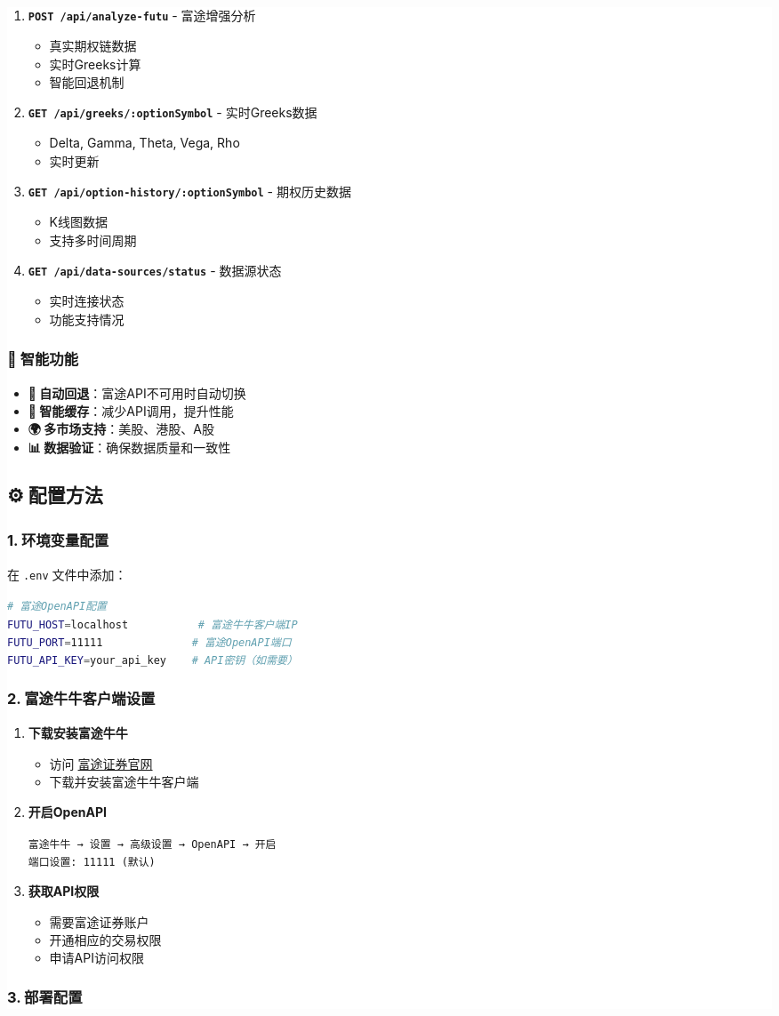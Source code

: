 1. **`POST /api/analyze-futu`** - 富途增强分析
   - 真实期权链数据
   - 实时Greeks计算
   - 智能回退机制

2. **`GET /api/greeks/:optionSymbol`** - 实时Greeks数据
   - Delta, Gamma, Theta, Vega, Rho
   - 实时更新

3. **`GET /api/option-history/:optionSymbol`** - 期权历史数据
   - K线图数据
   - 支持多时间周期

4. **`GET /api/data-sources/status`** - 数据源状态
   - 实时连接状态
   - 功能支持情况

### 🎯 **智能功能**

- **🔄 自动回退**：富途API不可用时自动切换
- **💾 智能缓存**：减少API调用，提升性能
- **🌍 多市场支持**：美股、港股、A股
- **📊 数据验证**：确保数据质量和一致性

## ⚙️ 配置方法

### 1. **环境变量配置**

在 `.env` 文件中添加：

```bash
# 富途OpenAPI配置
FUTU_HOST=localhost           # 富途牛牛客户端IP
FUTU_PORT=11111              # 富途OpenAPI端口
FUTU_API_KEY=your_api_key    # API密钥（如需要）
```

### 2. **富途牛牛客户端设置**

1. **下载安装富途牛牛**
   - 访问 [富途证券官网](https://www.futunn.com)
   - 下载并安装富途牛牛客户端

2. **开启OpenAPI**
   ```
   富途牛牛 → 设置 → 高级设置 → OpenAPI → 开启
   端口设置: 11111 (默认)
   ```

3. **获取API权限**
   - 需要富途证券账户
   - 开通相应的交易权限
   - 申请API访问权限

### 3. **部署配置**
